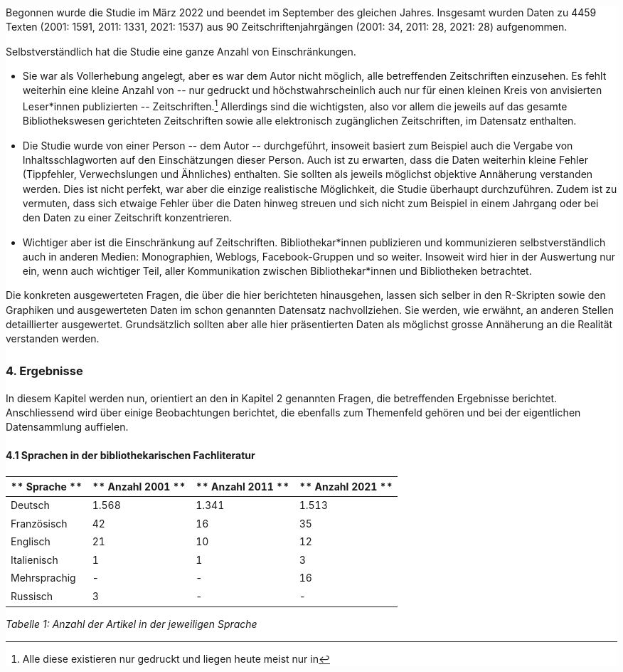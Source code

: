 Begonnen wurde die Studie im März 2022 und beendet im September des
gleichen Jahres. Insgesamt wurden Daten zu 4459 Texten (2001: 1591,
2011: 1331, 2021: 1537) aus 90 Zeitschriftenjahrgängen (2001: 34, 2011:
28, 2021: 28) aufgenommen.

Selbstverständlich hat die Studie eine ganze Anzahl von Einschränkungen.

-   Sie war als Vollerhebung angelegt, aber es war dem Autor nicht
    möglich, alle betreffenden Zeitschriften einzusehen. Es fehlt
    weiterhin eine kleine Anzahl von -- nur gedruckt und
    höchstwahrscheinlich auch nur für einen kleinen Kreis von
    anvisierten Leser\*innen publizierten -- Zeitschriften.[^7]
    Allerdings sind die wichtigsten, also vor allem die jeweils auf
    das gesamte Bibliothekswesen gerichteten Zeitschriften sowie alle
    elektronisch zugänglichen Zeitschriften, im Datensatz enthalten.

-   Die Studie wurde von einer Person -- dem Autor -- durchgeführt,
    insoweit basiert zum Beispiel auch die Vergabe von
    Inhaltsschlagworten auf den Einschätzungen dieser Person. Auch ist
    zu erwarten, dass die Daten weiterhin kleine Fehler (Tippfehler,
    Verwechslungen und Ähnliches) enthalten. Sie sollten als jeweils
    möglichst objektive Annäherung verstanden werden. Dies ist nicht
    perfekt, war aber die einzige realistische Möglichkeit, die Studie
    überhaupt durchzuführen. Zudem ist zu vermuten, dass sich etwaige
    Fehler über die Daten hinweg streuen und sich nicht zum Beispiel
    in einem Jahrgang oder bei den Daten zu einer Zeitschrift
    konzentrieren.

-   Wichtiger aber ist die Einschränkung auf Zeitschriften.
    Bibliothekar\*innen publizieren und kommunizieren
    selbstverständlich auch in anderen Medien: Monographien, Weblogs,
    Facebook-Gruppen und so weiter. Insoweit wird hier in der
    Auswertung nur ein, wenn auch wichtiger Teil, aller Kommunikation
    zwischen Bibliothekar\*innen und Bibliotheken betrachtet.

Die konkreten ausgewerteten Fragen, die über die hier berichteten
hinausgehen, lassen sich selber in den R-Skripten sowie den Graphiken
und ausgewerteten Daten im schon genannten Datensatz nachvollziehen. Sie
werden, wie erwähnt, an anderen Stellen detaillierter ausgewertet.
Grundsätzlich sollten aber alle hier präsentierten Daten als möglichst
grosse Annäherung an die Realität verstanden werden.

### 4. Ergebnisse

In diesem Kapitel werden nun, orientiert an den in Kapitel 2 genannten
Fragen, die betreffenden Ergebnisse berichtet. Anschliessend wird über
einige Beobachtungen berichtet, die ebenfalls zum Themenfeld gehören und
bei der eigentlichen Datensammlung auffielen.

#### 4.1 Sprachen in der bibliothekarischen Fachliteratur

| **    Sprache   **  | **    Anzahl 2001   ** | **    Anzahl 2011   ** | **    Anzahl 2021   ** |
|---------------------|------------------------|------------------------|------------------------|
|     Deutsch         |     1.568              |     1.341              |     1.513              |
|     Französisch     |     42                 |     16                 |     35                 |
|     Englisch        |     21                 |     10                 |     12                 |
|     Italienisch     |     1                  |     1                  |     3                  |
|     Mehrsprachig    |     -                  |     -                  |     16                 |
|     Russisch        |     3                  |     -                  |     -                  |
*Tabelle 1: Anzahl der Artikel in der jeweiligen Sprache*


[^1]: Einzuschränken ist, dass mit Liechtenstein das vierte Land des
[^2]: Schuldt, Karsten (2022). *Entwicklung bibliothekarischen
[^3]: Verstanden als Regionen, in denen, bei allen anderen kulturellen
[^4]: Konkret waren dies die Bibliothek der Fachhochschule Graubünden
[^5]: Während dieser Studie wurde erfahrbar, dass auch die Daten der ZDB
[^6]: Vergleich Fussnote 2.
[^7]: Alle diese existieren nur gedruckt und liegen heute meist nur in
[^8]: Die auffällige Entwicklung der Anzahl von Artikeln (Rückgang 2011,
[^9]: Dies entspricht grundsätzlich einer schweizerischen Eigenheit, die
[^10]: Wobei diese Barrieren unterschiedlich sind, je nachdem, ob das
[^11]: Hier soll kurz erwähnt werden, dass es in der Studie darum ging,
[^12]: Dies kann zum Beispiel auch Ergebnis der Entscheidung von
[^13]: Dies gilt allerdings nicht für alle Redaktionsmitglieder. Es gibt
[^14]: Auch hier liessen sich gegenteilige Beispiele konstruieren.
[^15]: Beispielsweise im Titel schon sichtbar bei: Schwarz, Helga
[^16]: Integriert sind in diesen Karten auch Texte, die sich explizit
[^17]: Eine mögliche Frage für eine weitere Studie wäre, warum
[^18]: Es existiert heute eine «Sammlung Gernot Uwe Gabel» an dieser
[^19]: Eine Liste mit der Anzahl von Texten pro Autor\*innen pro Jahr
[^20]: Vgl. Flemming, Arend (2001). *Abwicklung und Neukonzeption der
[^21]: <https://bi-international.de>
[^22]: Beispielsweise: Lang, Ulrike (2001). *Bericht der
[^23]: Freytag, Jürgen (2001). *Nachholbedarf für Deutschland:
[^24]: Vermutet werden könnte, dass dies heute sogar einfach möglich
[^25]: Ansonsten wäre es zynisch, dass auch dieser Text in
[^26]: Wobei nicht verschwiegen werden sollte, dass zum Beispiel ein